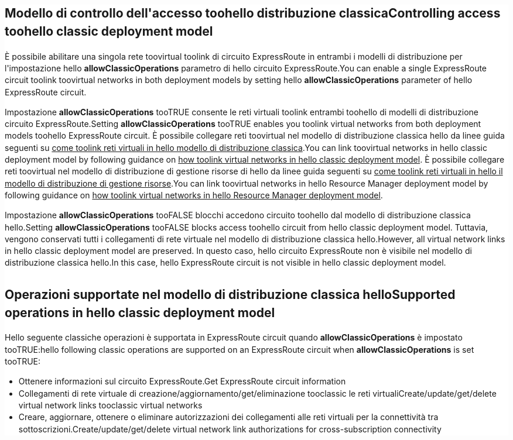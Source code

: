 ## <a name="controlling-access-toohello-classic-deployment-model"></a><span data-ttu-id="dfcb0-128">Modello di controllo dell'accesso toohello distribuzione classica</span><span class="sxs-lookup"><span data-stu-id="dfcb0-128">Controlling access toohello classic deployment model</span></span>
<span data-ttu-id="dfcb0-129">È possibile abilitare una singola rete toovirtual toolink di circuito ExpressRoute in entrambi i modelli di distribuzione per l'impostazione hello **allowClassicOperations** parametro di hello circuito ExpressRoute.</span><span class="sxs-lookup"><span data-stu-id="dfcb0-129">You can enable a single ExpressRoute circuit toolink toovirtual networks in both deployment models by setting hello **allowClassicOperations** parameter of hello ExpressRoute circuit.</span></span>

<span data-ttu-id="dfcb0-130">Impostazione **allowClassicOperations** tooTRUE consente le reti virtuali toolink entrambi toohello di modelli di distribuzione circuito ExpressRoute.</span><span class="sxs-lookup"><span data-stu-id="dfcb0-130">Setting **allowClassicOperations** tooTRUE enables you toolink virtual networks from both deployment models toohello ExpressRoute circuit.</span></span> <span data-ttu-id="dfcb0-131">È possibile collegare reti toovirtual nel modello di distribuzione classica hello da linee guida seguenti su [come toolink reti virtuali in hello modello di distribuzione classica](expressroute-howto-linkvnet-classic.md).</span><span class="sxs-lookup"><span data-stu-id="dfcb0-131">You can link toovirtual networks in hello classic deployment model by following guidance on [how toolink virtual networks in hello classic deployment model](expressroute-howto-linkvnet-classic.md).</span></span> <span data-ttu-id="dfcb0-132">È possibile collegare reti toovirtual nel modello di distribuzione di gestione risorse di hello da linee guida seguenti su [come toolink reti virtuali in hello il modello di distribuzione di gestione risorse](expressroute-howto-linkvnet-arm.md).</span><span class="sxs-lookup"><span data-stu-id="dfcb0-132">You can link toovirtual networks in hello Resource Manager deployment model by following guidance on [how toolink virtual networks in hello Resource Manager deployment model](expressroute-howto-linkvnet-arm.md).</span></span>

<span data-ttu-id="dfcb0-133">Impostazione **allowClassicOperations** tooFALSE blocchi accedono circuito toohello dal modello di distribuzione classica hello.</span><span class="sxs-lookup"><span data-stu-id="dfcb0-133">Setting **allowClassicOperations** tooFALSE blocks access toohello circuit from hello classic deployment model.</span></span> <span data-ttu-id="dfcb0-134">Tuttavia, vengono conservati tutti i collegamenti di rete virtuale nel modello di distribuzione classica hello.</span><span class="sxs-lookup"><span data-stu-id="dfcb0-134">However, all virtual network links in hello classic deployment model are preserved.</span></span> <span data-ttu-id="dfcb0-135">In questo caso, hello circuito ExpressRoute non è visibile nel modello di distribuzione classica hello.</span><span class="sxs-lookup"><span data-stu-id="dfcb0-135">In this case, hello ExpressRoute circuit is not visible in hello classic deployment model.</span></span>

## <a name="supported-operations-in-hello-classic-deployment-model"></a><span data-ttu-id="dfcb0-136">Operazioni supportate nel modello di distribuzione classica hello</span><span class="sxs-lookup"><span data-stu-id="dfcb0-136">Supported operations in hello classic deployment model</span></span>
<span data-ttu-id="dfcb0-137">Hello seguente classiche operazioni è supportata in ExpressRoute circuit quando **allowClassicOperations** è impostato tooTRUE:</span><span class="sxs-lookup"><span data-stu-id="dfcb0-137">hello following classic operations are supported on an ExpressRoute circuit when **allowClassicOperations** is set tooTRUE:</span></span>

* <span data-ttu-id="dfcb0-138">Ottenere informazioni sul circuito ExpressRoute.</span><span class="sxs-lookup"><span data-stu-id="dfcb0-138">Get ExpressRoute circuit information</span></span>
* <span data-ttu-id="dfcb0-139">Collegamenti di rete virtuale di creazione/aggiornamento/get/eliminazione tooclassic le reti virtuali</span><span class="sxs-lookup"><span data-stu-id="dfcb0-139">Create/update/get/delete virtual network links tooclassic virtual networks</span></span>
* <span data-ttu-id="dfcb0-140">Creare, aggiornare, ottenere o eliminare autorizzazioni dei collegamenti alle reti virtuali per la connettività tra sottoscrizioni.</span><span class="sxs-lookup"><span data-stu-id="dfcb0-140">Create/update/get/delete virtual network link authorizations for cross-subscription connectivity</span></span>
